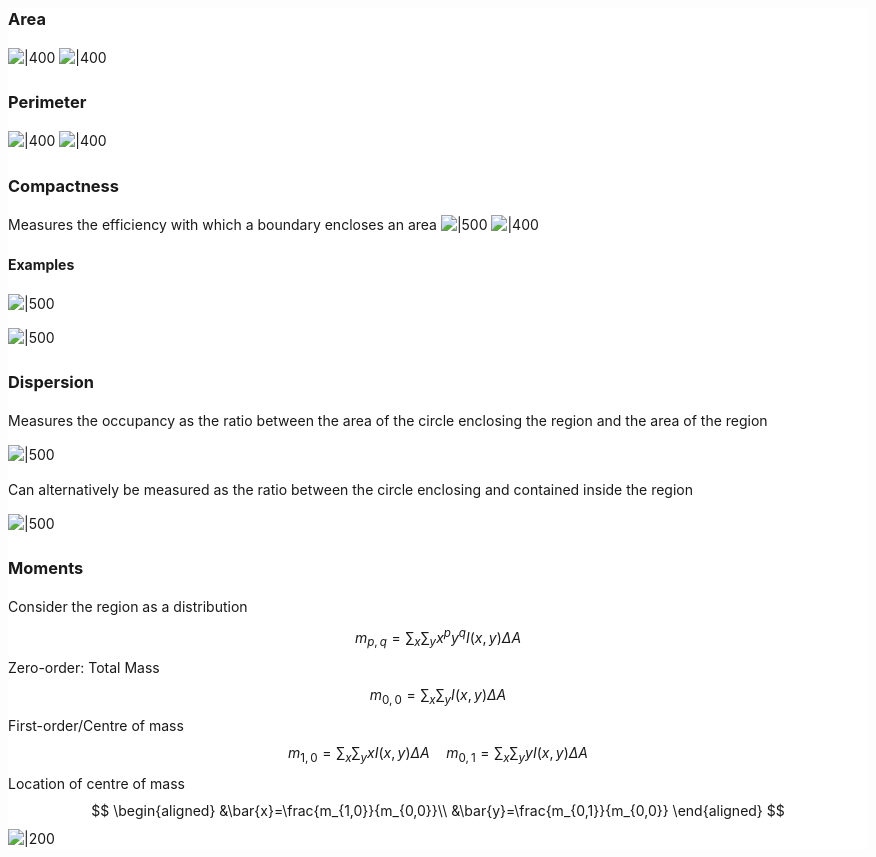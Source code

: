 ### Area
![|400](notes/Uni%20Content/Biometrics/Images/Pasted%20image%2020230319001342.png)
![|400](notes/Uni%20Content/Biometrics/Images/Pasted%20image%2020230319001355.png)

### Perimeter
![|400](notes/Uni%20Content/Biometrics/Images/Pasted%20image%2020230319001412.png)
![|400](notes/Uni%20Content/Biometrics/Images/Pasted%20image%2020230319001422.png)

### Compactness
Measures the efficiency with which a boundary encloses an area
![|500](notes/Uni%20Content/Biometrics/Images/Pasted%20image%2020230319001455.png)
![|400](notes/Uni%20Content/Biometrics/Images/Pasted%20image%2020230319001505.png)

#### Examples
![|500](notes/Uni%20Content/Biometrics/Images/Pasted%20image%2020230319001536.png)

![|500](notes/Uni%20Content/Biometrics/Images/Pasted%20image%2020230319001554.png)

### Dispersion
Measures the occupancy as the ratio between the area of the circle enclosing the region and the area of the region

![|500](notes/Uni%20Content/Biometrics/Images/Pasted%20image%2020230319001629.png)

Can alternatively be measured as the ratio between the circle enclosing and contained inside the region

![|500](notes/Uni%20Content/Biometrics/Images/Pasted%20image%2020230319001702.png)

### Moments
Consider the region as a distribution
$$
m_{p, q}=\sum_x \sum_y x^p y^q I(x, y) \Delta A
$$
Zero-order: Total Mass
$$
m_{0,0}=\sum_x \sum_y I(x, y) \Delta A
$$
First-order/Centre of mass
$$
m_{1,0}=\sum_x \sum_y x I(x, y) \Delta A \quad m_{0,1}=\sum_x \sum_y y I(x, y) \Delta A
$$
Location of centre of mass
$$
\begin{aligned}
&\bar{x}=\frac{m_{1,0}}{m_{0,0}}\\
&\bar{y}=\frac{m_{0,1}}{m_{0,0}}
\end{aligned}
$$
![|200](notes/Uni%20Content/Biometrics/Images/Pasted%20image%2020230319001931.png)
